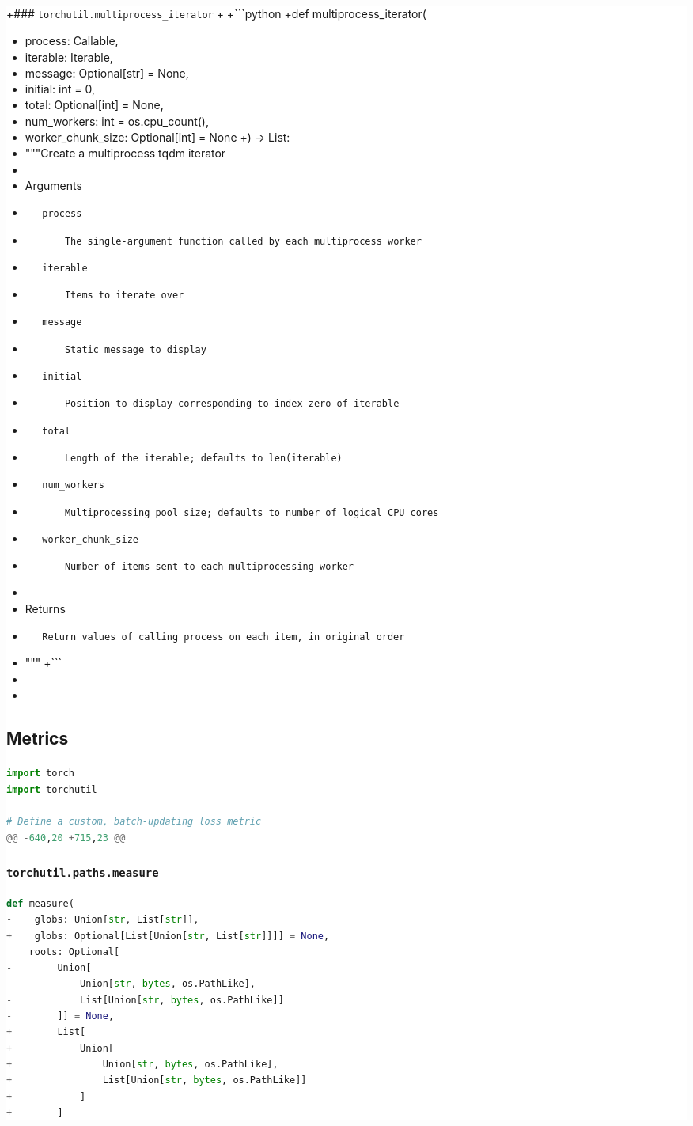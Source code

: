 
+### `torchutil.multiprocess_iterator`
+
+```python
+def multiprocess_iterator(
+    process: Callable,
+    iterable: Iterable,
+    message: Optional[str] = None,
+    initial: int = 0,
+    total: Optional[int] = None,
+    num_workers: int = os.cpu_count(),
+    worker_chunk_size: Optional[int] = None
+) -> List:
+    """Create a multiprocess tqdm iterator
+
+    Arguments
+        process
+            The single-argument function called by each multiprocess worker
+        iterable
+            Items to iterate over
+        message
+            Static message to display
+        initial
+            Position to display corresponding to index zero of iterable
+        total
+            Length of the iterable; defaults to len(iterable)
+        num_workers
+            Multiprocessing pool size; defaults to number of logical CPU cores
+        worker_chunk_size
+            Number of items sent to each multiprocessing worker
+
+    Returns
+        Return values of calling process on each item, in original order
+    """
+```
+
+
 ## Metrics
 
 ```python
 import torch
 import torchutil
 
 # Define a custom, batch-updating loss metric
@@ -640,20 +715,23 @@
 ```
 
 
 ### `torchutil.paths.measure`
 
 ```python
 def measure(
-    globs: Union[str, List[str]],
+    globs: Optional[List[Union[str, List[str]]]] = None,
     roots: Optional[
-        Union[
-            Union[str, bytes, os.PathLike],
-            List[Union[str, bytes, os.PathLike]]
-        ]] = None,
+        List[
+            Union[
+                Union[str, bytes, os.PathLike],
+                List[Union[str, bytes, os.PathLike]]
+            ]
+        ]
 ```